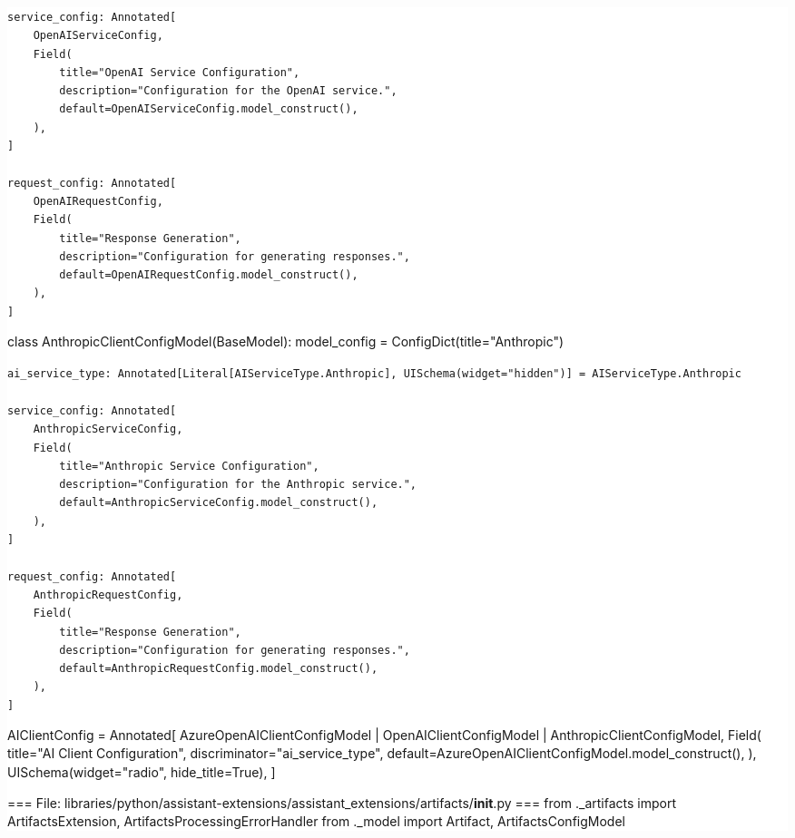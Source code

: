     service_config: Annotated[
        OpenAIServiceConfig,
        Field(
            title="OpenAI Service Configuration",
            description="Configuration for the OpenAI service.",
            default=OpenAIServiceConfig.model_construct(),
        ),
    ]

    request_config: Annotated[
        OpenAIRequestConfig,
        Field(
            title="Response Generation",
            description="Configuration for generating responses.",
            default=OpenAIRequestConfig.model_construct(),
        ),
    ]


class AnthropicClientConfigModel(BaseModel):
    model_config = ConfigDict(title="Anthropic")

    ai_service_type: Annotated[Literal[AIServiceType.Anthropic], UISchema(widget="hidden")] = AIServiceType.Anthropic

    service_config: Annotated[
        AnthropicServiceConfig,
        Field(
            title="Anthropic Service Configuration",
            description="Configuration for the Anthropic service.",
            default=AnthropicServiceConfig.model_construct(),
        ),
    ]

    request_config: Annotated[
        AnthropicRequestConfig,
        Field(
            title="Response Generation",
            description="Configuration for generating responses.",
            default=AnthropicRequestConfig.model_construct(),
        ),
    ]


AIClientConfig = Annotated[
    AzureOpenAIClientConfigModel | OpenAIClientConfigModel | AnthropicClientConfigModel,
    Field(
        title="AI Client Configuration",
        discriminator="ai_service_type",
        default=AzureOpenAIClientConfigModel.model_construct(),
    ),
    UISchema(widget="radio", hide_title=True),
]


=== File: libraries/python/assistant-extensions/assistant_extensions/artifacts/__init__.py ===
from ._artifacts import ArtifactsExtension, ArtifactsProcessingErrorHandler
from ._model import Artifact, ArtifactsConfigModel
